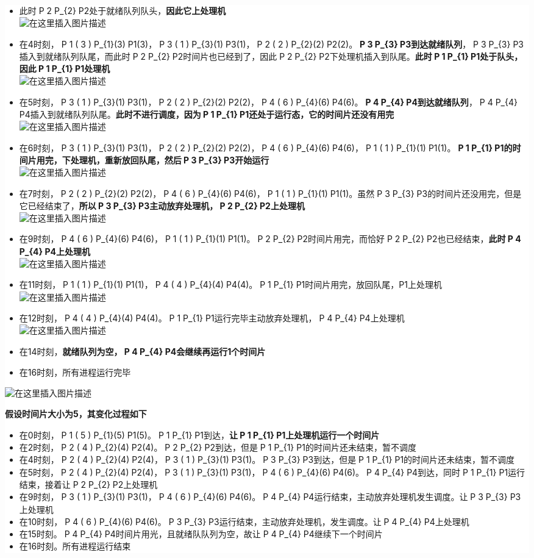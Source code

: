 - 此时 P 2 P\_\{2\} P2​处于就绪队列队头，**因此它上处理机**  
  ![在这里插入图片描述](https://ziquyun.com/main/csdn/img?url=https%3A%2F%2Fimg-blog.csdnimg.cn%2F4920dde0fb40473392916bb8715b7bd8.png&rfUrl=https%3A%2F%2Fzhangxing-tech.blog.csdn.net%2Farticle%2Fdetails%2F121131983)

- 在4时刻， P 1 \( 3 \) P\_\{1\}\(3\) P1​\(3\)， P 3 \( 1 \) P\_\{3\}\(1\) P3​\(1\)， P 2 \( 2 \) P\_\{2\}\(2\) P2​\(2\)。 **P 3 P\_\{3\} P3​到达就绪队列**， P 3 P\_\{3\} P3​插入到就绪队列队尾，而此时 P 2 P\_\{2\} P2​时间片也已经到了，因此 P 2 P\_\{2\} P2​下处理机插入到队尾。**此时 P 1 P\_\{1\} P1​处于队头，因此 P 1 P\_\{1\} P1​处理机**  
  ![在这里插入图片描述](https://ziquyun.com/main/csdn/img?url=https%3A%2F%2Fimg-blog.csdnimg.cn%2Fa218585d2ec24daf9c46f56e26c33971.png&rfUrl=https%3A%2F%2Fzhangxing-tech.blog.csdn.net%2Farticle%2Fdetails%2F121131983)

- 在5时刻， P 3 \( 1 \) P\_\{3\}\(1\) P3​\(1\)， P 2 \( 2 \) P\_\{2\}\(2\) P2​\(2\)， P 4 \( 6 \) P\_\{4\}\(6\) P4​\(6\)。 **P 4 P\_\{4\} P4​到达就绪队列**， P 4 P\_\{4\} P4​插入到就绪队列队尾。**此时不进行调度，因为 P 1 P\_\{1\} P1​还处于运行态，它的时间片还没有用完**  
  ![在这里插入图片描述](https://ziquyun.com/main/csdn/img?url=https%3A%2F%2Fimg-blog.csdnimg.cn%2F8191b29a5aba4e9eb7487bf222460da1.png&rfUrl=https%3A%2F%2Fzhangxing-tech.blog.csdn.net%2Farticle%2Fdetails%2F121131983)

- 在6时刻， P 3 \( 1 \) P\_\{3\}\(1\) P3​\(1\)， P 2 \( 2 \) P\_\{2\}\(2\) P2​\(2\)， P 4 \( 6 \) P\_\{4\}\(6\) P4​\(6\)， P 1 \( 1 \) P\_\{1\}\(1\) P1​\(1\)。 **P 1 P\_\{1\} P1​的时间片用完，下处理机，重新放回队尾，然后 P 3 P\_\{3\} P3​开始运行**  
  ![在这里插入图片描述](https://ziquyun.com/main/csdn/img?url=https%3A%2F%2Fimg-blog.csdnimg.cn%2Ffeb1ec65a06645059e0a29777b819aa3.png&rfUrl=https%3A%2F%2Fzhangxing-tech.blog.csdn.net%2Farticle%2Fdetails%2F121131983)

- 在7时刻， P 2 \( 2 \) P\_\{2\}\(2\) P2​\(2\)， P 4 \( 6 \) P\_\{4\}\(6\) P4​\(6\)， P 1 \( 1 \) P\_\{1\}\(1\) P1​\(1\)。虽然 P 3 P\_\{3\} P3​的时间片还没用完，但是它已经结束了，**所以 P 3 P\_\{3\} P3​主动放弃处理机， P 2 P\_\{2\} P2​上处理机**  
  ![在这里插入图片描述](https://ziquyun.com/main/csdn/img?url=https%3A%2F%2Fimg-blog.csdnimg.cn%2F94f36350ae594a85b06d29d9b67358d8.png&rfUrl=https%3A%2F%2Fzhangxing-tech.blog.csdn.net%2Farticle%2Fdetails%2F121131983)

- 在9时刻， P 4 \( 6 \) P\_\{4\}\(6\) P4​\(6\)， P 1 \( 1 \) P\_\{1\}\(1\) P1​\(1\)。 P 2 P\_\{2\} P2​时间片用完，而恰好 P 2 P\_\{2\} P2​也已经结束，**此时 P 4 P\_\{4\} P4​上处理机**  
  ![在这里插入图片描述](https://ziquyun.com/main/csdn/img?url=https%3A%2F%2Fimg-blog.csdnimg.cn%2Fe0d9c765b411416ba2a48fa680cbfc1d.png&rfUrl=https%3A%2F%2Fzhangxing-tech.blog.csdn.net%2Farticle%2Fdetails%2F121131983)

- 在11时刻， P 1 \( 1 \) P\_\{1\}\(1\) P1​\(1\)， P 4 \( 4 \) P\_\{4\}\(4\) P4​\(4\)。 P 1 P\_\{1\} P1​时间片用完，放回队尾，P1上处理机  
  ![在这里插入图片描述](https://ziquyun.com/main/csdn/img?url=https%3A%2F%2Fimg-blog.csdnimg.cn%2Fbb710cfc173f4d22b28e43384f2091a3.png&rfUrl=https%3A%2F%2Fzhangxing-tech.blog.csdn.net%2Farticle%2Fdetails%2F121131983)

- 在12时刻， P 4 \( 4 \) P\_\{4\}\(4\) P4​\(4\)。 P 1 P\_\{1\} P1​运行完毕主动放弃处理机， P 4 P\_\{4\} P4​上处理机  
  ![在这里插入图片描述](https://ziquyun.com/main/csdn/img?url=https%3A%2F%2Fimg-blog.csdnimg.cn%2F633fb6b24948449484d28b1b414000c4.png&rfUrl=https%3A%2F%2Fzhangxing-tech.blog.csdn.net%2Farticle%2Fdetails%2F121131983)

- 在14时刻，**就绪队列为空， P 4 P\_\{4\} P4​会继续再运行1个时间片**

- 在16时刻，所有进程运行完毕

![在这里插入图片描述](https://ziquyun.com/main/csdn/img?url=https%3A%2F%2Fimg-blog.csdnimg.cn%2Fb8ab8346d79547b2a463f8b9cd95b8b9.png&rfUrl=https%3A%2F%2Fzhangxing-tech.blog.csdn.net%2Farticle%2Fdetails%2F121131983)

**假设时间片大小为5，其变化过程如下**

- 在0时刻， P 1 \( 5 \) P\_\{1\}\(5\) P1​\(5\)。 P 1 P\_\{1\} P1​到达，**让 P 1 P\_\{1\} P1​上处理机运行一个时间片**
- 在2时刻， P 2 \( 4 \) P\_\{2\}\(4\) P2​\(4\)。 P 2 P\_\{2\} P2​到达，但是 P 1 P\_\{1\} P1​的时间片还未结束，暂不调度
- 在4时刻， P 2 \( 4 \) P\_\{2\}\(4\) P2​\(4\)， P 3 \( 1 \) P\_\{3\}\(1\) P3​\(1\)。 P 3 P\_\{3\} P3​到达，但是 P 1 P\_\{1\} P1​的时间片还未结束，暂不调度
- 在5时刻， P 2 \( 4 \) P\_\{2\}\(4\) P2​\(4\)， P 3 \( 1 \) P\_\{3\}\(1\) P3​\(1\)， P 4 \( 6 \) P\_\{4\}\(6\) P4​\(6\)。 P 4 P\_\{4\} P4​到达，同时 P 1 P\_\{1\} P1​运行结束，接着让 P 2 P\_\{2\} P2​上处理机
- 在9时刻， P 3 \( 1 \) P\_\{3\}\(1\) P3​\(1\)， P 4 \( 6 \) P\_\{4\}\(6\) P4​\(6\)。 P 4 P\_\{4\} P4​运行结束，主动放弃处理机发生调度。让 P 3 P\_\{3\} P3​上处理机
- 在10时刻， P 4 \( 6 \) P\_\{4\}\(6\) P4​\(6\)。 P 3 P\_\{3\} P3​运行结束，主动放弃处理机，发生调度。让 P 4 P\_\{4\} P4​上处理机
- 在15时刻。 P 4 P\_\{4\} P4​时间片用光，且就绪队队列为空，故让 P 4 P\_\{4\} P4​继续下一个时间片
- 在16时刻。所有进程运行结束
